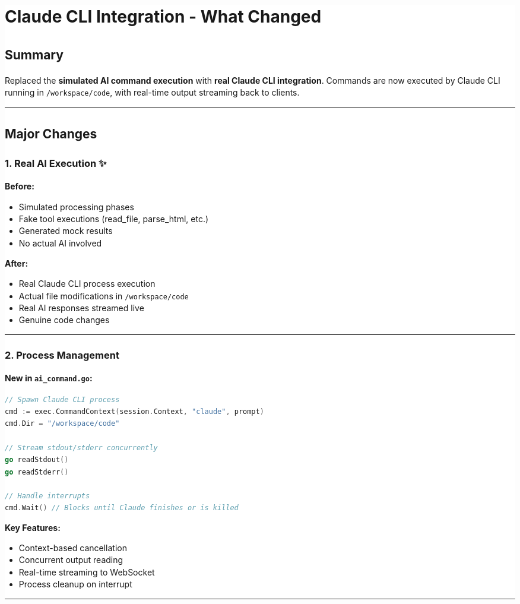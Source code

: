 # Claude CLI Integration - What Changed

## Summary

Replaced the **simulated AI command execution** with **real Claude CLI integration**. Commands are now executed by Claude CLI running in `/workspace/code`, with real-time output streaming back to clients.

---

## Major Changes

### 1. **Real AI Execution** ✨

**Before:**
- Simulated processing phases
- Fake tool executions (read_file, parse_html, etc.)
- Generated mock results
- No actual AI involved

**After:**
- Real Claude CLI process execution
- Actual file modifications in `/workspace/code`
- Real AI responses streamed live
- Genuine code changes

---

### 2. **Process Management**

**New in `ai_command.go`:**

```go
// Spawn Claude CLI process
cmd := exec.CommandContext(session.Context, "claude", prompt)
cmd.Dir = "/workspace/code"

// Stream stdout/stderr concurrently
go readStdout()
go readStderr()

// Handle interrupts
cmd.Wait() // Blocks until Claude finishes or is killed
```

**Key Features:**
- Context-based cancellation
- Concurrent output reading
- Real-time streaming to WebSocket
- Process cleanup on interrupt

---
